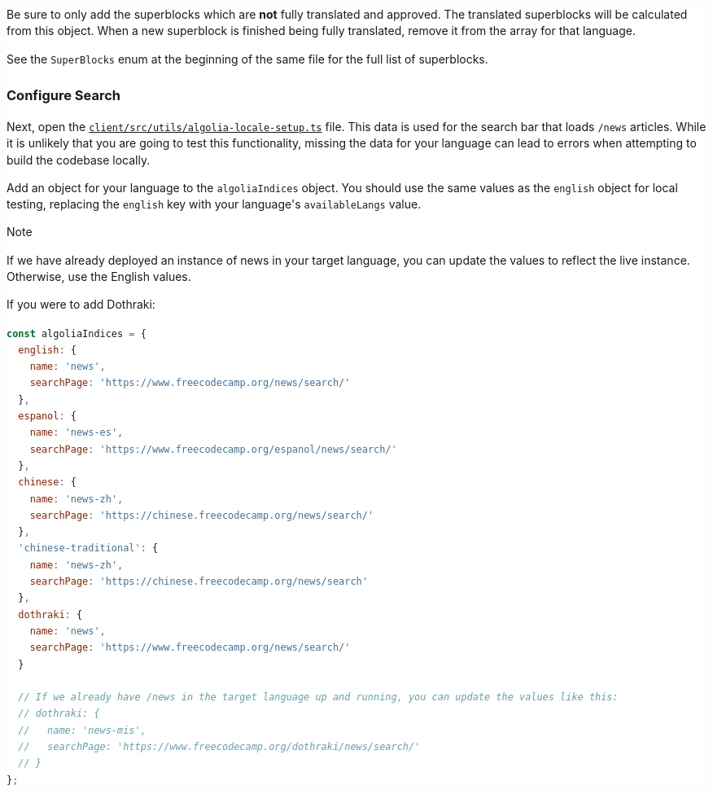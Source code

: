 Be sure to only add the superblocks which are **not** fully translated and approved. The translated superblocks will be calculated from this object. When a new superblock is finished being fully translated, remove it from the array for that language.

See the `SuperBlocks` enum at the beginning of the same file for the full list of superblocks.

### Configure Search

Next, open the [`client/src/utils/algolia-locale-setup.ts`](https://github.com/freeCodeCamp/freeCodeCamp/blob/main/client/src/utils/algolia-locale-setup.ts) file. This data is used for the search bar that loads `/news` articles. While it is unlikely that you are going to test this functionality, missing the data for your language can lead to errors when attempting to build the codebase locally.

Add an object for your language to the `algoliaIndices` object. You should use the same values as the `english` object for local testing, replacing the `english` key with your language's `availableLangs` value.

> [!NOTE]
> If we have already deployed an instance of news in your target language, you can update the values to reflect the live instance. Otherwise, use the English values.

If you were to add Dothraki:

```js
const algoliaIndices = {
  english: {
    name: 'news',
    searchPage: 'https://www.freecodecamp.org/news/search/'
  },
  espanol: {
    name: 'news-es',
    searchPage: 'https://www.freecodecamp.org/espanol/news/search/'
  },
  chinese: {
    name: 'news-zh',
    searchPage: 'https://chinese.freecodecamp.org/news/search/'
  },
  'chinese-traditional': {
    name: 'news-zh',
    searchPage: 'https://chinese.freecodecamp.org/news/search'
  },
  dothraki: {
    name: 'news',
    searchPage: 'https://www.freecodecamp.org/news/search/'
  }

  // If we already have /news in the target language up and running, you can update the values like this:
  // dothraki: {
  //   name: 'news-mis',
  //   searchPage: 'https://www.freecodecamp.org/dothraki/news/search/'
  // }
};
```


  [Languages.English]: 'en',
  [Languages.Espanol]: 'es',
  [Languages.Chinese]: 'zh',
  [Languages.ChineseTraditional]: 'zh-Hant',
  [Languages.Dothraki]: 'mis'
  [Languages.English]: 'English',
  [Languages.Espanol]: 'Español',
  [Languages.Chinese]: '中文（简体字）',
  [Languages.ChineseTraditional]: '中文（繁體字）',
  [Languages.Dothraki]: 'Dothraki'
  [Languages.English]: 'en-US',
  [Languages.Espanol]: 'es-419',
  [Languages.Chinese]: 'zh',
  [Languages.ChineseTraditional]: 'zh-Hant',
  [Languages.Dothraki]: 'mis'
  [Languages.Dothraki]: [